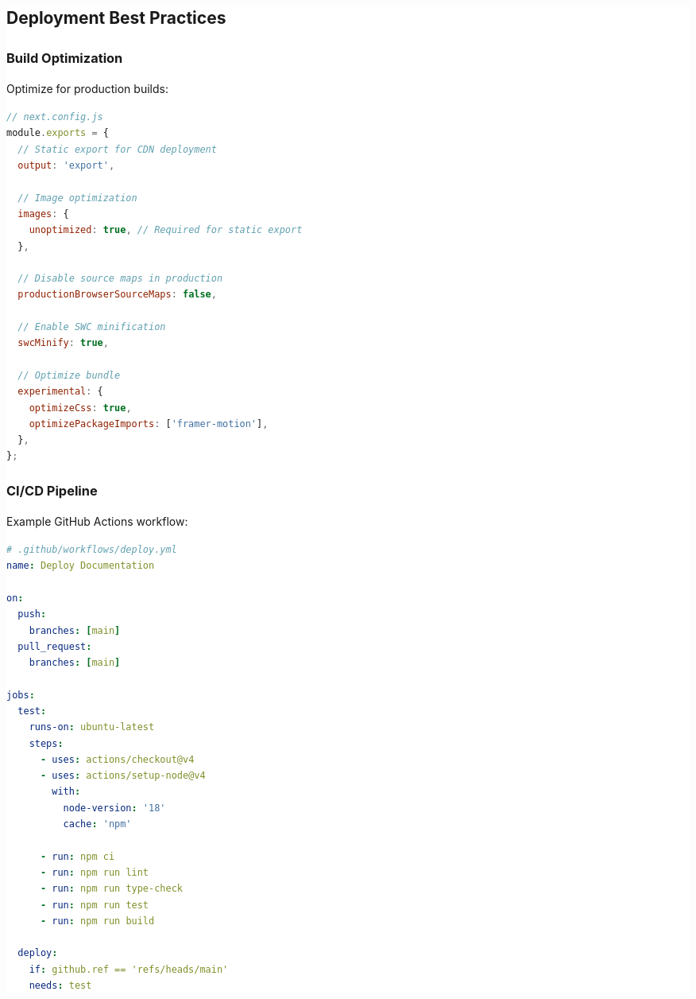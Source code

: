 ## Deployment Best Practices

### Build Optimization

Optimize for production builds:

```javascript
// next.config.js
module.exports = {
  // Static export for CDN deployment
  output: 'export',

  // Image optimization
  images: {
    unoptimized: true, // Required for static export
  },

  // Disable source maps in production
  productionBrowserSourceMaps: false,

  // Enable SWC minification
  swcMinify: true,

  // Optimize bundle
  experimental: {
    optimizeCss: true,
    optimizePackageImports: ['framer-motion'],
  },
};
```

### CI/CD Pipeline

Example GitHub Actions workflow:

```yaml
# .github/workflows/deploy.yml
name: Deploy Documentation

on:
  push:
    branches: [main]
  pull_request:
    branches: [main]

jobs:
  test:
    runs-on: ubuntu-latest
    steps:
      - uses: actions/checkout@v4
      - uses: actions/setup-node@v4
        with:
          node-version: '18'
          cache: 'npm'

      - run: npm ci
      - run: npm run lint
      - run: npm run type-check
      - run: npm run test
      - run: npm run build

  deploy:
    if: github.ref == 'refs/heads/main'
    needs: test
```
